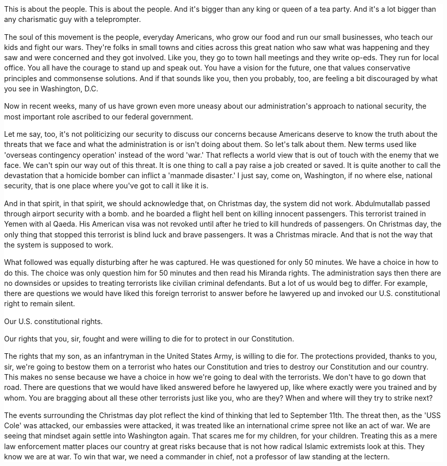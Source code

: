 This is about the people. This is about the people. And it's bigger than any king or queen of a tea party. And it's a lot bigger than any charismatic guy with a teleprompter.

The soul of this movement is the people, everyday Americans, who grow our food and run our small businesses, who teach our kids and fight our wars. They're folks in small towns and cities across this great nation who saw what was happening and they saw and were concerned and they got involved. Like you, they go to town hall meetings and they write op-eds. They run for local office. You all have the courage to stand up and speak out. You have a vision for the future, one that values conservative principles and commonsense solutions. And if that sounds like you, then you probably, too, are feeling a bit discouraged by what you see in Washington, D.C.

Now in recent weeks, many of us have grown even more uneasy about our administration's approach to national security, the most important role ascribed to our federal government.

Let me say, too, it's not politicizing our security to discuss our concerns because Americans deserve to know the truth about the threats that we face and what the administration is or isn't doing about them. So let's talk about them. New terms used like 'overseas contingency operation' instead of the word 'war.' That reflects a world view that is out of touch with the enemy that we face. We can't spin our way out of this threat. It is one thing to call a pay raise a job created or saved. It is quite another to call the devastation that a homicide bomber can inflict a 'manmade disaster.' I just say, come on, Washington, if no where else, national security, that is one place where you've got to call it like it is.

And in that spirit, in that spirit, we should acknowledge that, on Christmas day, the system did not work. Abdulmutallab passed through airport security with a bomb. and he boarded a flight hell bent on killing innocent passengers. This terrorist trained in Yemen with al Qaeda. His American visa was not revoked until after he tried to kill hundreds of passengers. On Christmas day, the only thing that stopped this terrorist is blind luck and brave passengers. It was a Christmas miracle. And that is not the way that the system is supposed to work.

What followed was equally disturbing after he was captured. He was questioned for only 50 minutes. We have a choice in how to do this. The choice was only question him for 50 minutes and then read his Miranda rights. The administration says then there are no downsides or upsides to treating terrorists like civilian criminal defendants. But a lot of us would beg to differ. For example, there are questions we would have liked this foreign terrorist to answer before he lawyered up and invoked our U.S. constitutional right to remain silent.

Our U.S. constitutional rights.

Our rights that you, sir, fought and were willing to die for to protect in our Constitution.

The rights that my son, as an infantryman in the United States Army, is willing to die for. The protections provided, thanks to you, sir, we're going to bestow them on a terrorist who hates our Constitution and tries to destroy our Constitution and our country. This makes no sense because we have a choice in how we're going to deal with the terrorists. We don't have to go down that road. There are questions that we would have liked answered before he lawyered up, like where exactly were you trained and by whom. You are bragging about all these other terrorists just like you, who are they? When and where will they try to strike next?

The events surrounding the Christmas day plot reflect the kind of thinking that led to September 11th. The threat then, as the 'USS Cole' was attacked, our embassies were attacked, it was treated like an international crime spree not like an act of war. We are seeing that mindset again settle into Washington again. That scares me for my children, for your children. Treating this as a mere law enforcement matter places our country at great risks because that is not how radical Islamic extremists look at this. They know we are at war. To win that war, we need a commander in chief, not a professor of law standing at the lectern.
